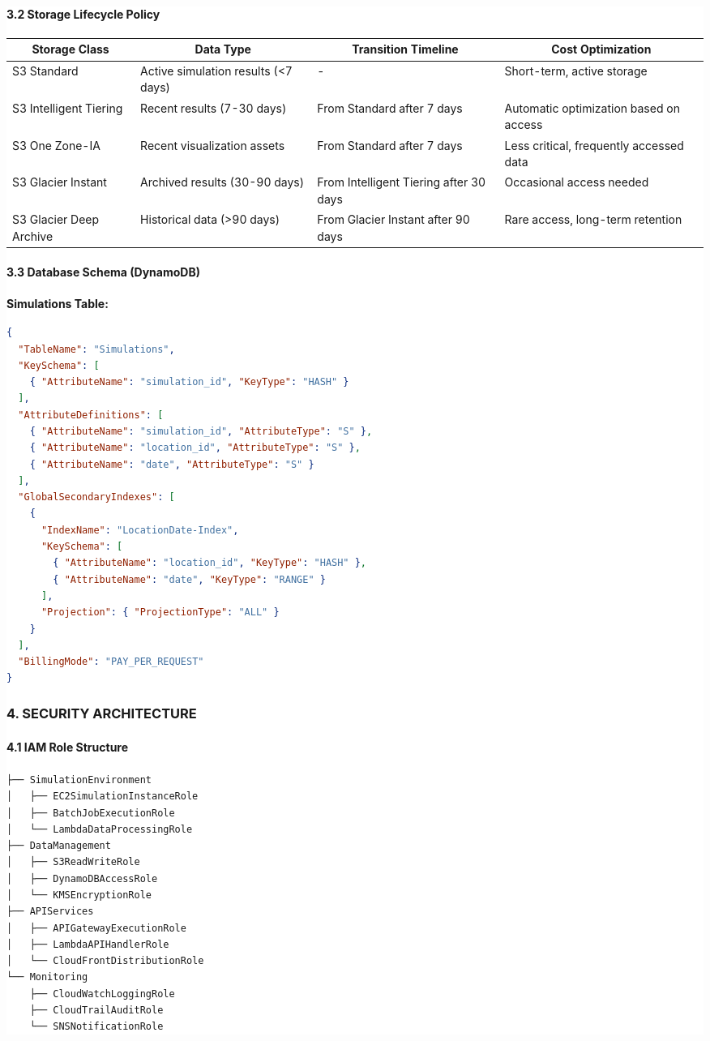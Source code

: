 
#### 3.2 Storage Lifecycle Policy

| Storage Class            | Data Type                           | Transition Timeline                          | Cost Optimization                        |
|--------------------------|-------------------------------------|----------------------------------------------|------------------------------------------|
| S3 Standard              | Active simulation results (<7 days) | -                                            | Short-term, active storage               |
| S3 Intelligent Tiering   | Recent results (7-30 days)          | From Standard after 7 days                   | Automatic optimization based on access   |
| S3 One Zone-IA           | Recent visualization assets         | From Standard after 7 days                   | Less critical, frequently accessed data  |
| S3 Glacier Instant       | Archived results (30-90 days)       | From Intelligent Tiering after 30 days       | Occasional access needed                 |
| S3 Glacier Deep Archive  | Historical data (>90 days)          | From Glacier Instant after 90 days           | Rare access, long-term retention         |

#### 3.3 Database Schema (DynamoDB)

**Simulations Table:**
```json
{
  "TableName": "Simulations",
  "KeySchema": [
    { "AttributeName": "simulation_id", "KeyType": "HASH" }
  ],
  "AttributeDefinitions": [
    { "AttributeName": "simulation_id", "AttributeType": "S" },
    { "AttributeName": "location_id", "AttributeType": "S" },
    { "AttributeName": "date", "AttributeType": "S" }
  ],
  "GlobalSecondaryIndexes": [
    {
      "IndexName": "LocationDate-Index",
      "KeySchema": [
        { "AttributeName": "location_id", "KeyType": "HASH" },
        { "AttributeName": "date", "KeyType": "RANGE" }
      ],
      "Projection": { "ProjectionType": "ALL" }
    }
  ],
  "BillingMode": "PAY_PER_REQUEST"
}
```

### 4. SECURITY ARCHITECTURE

#### 4.1 IAM Role Structure

```
├── SimulationEnvironment
│   ├── EC2SimulationInstanceRole
│   ├── BatchJobExecutionRole
│   └── LambdaDataProcessingRole
├── DataManagement
│   ├── S3ReadWriteRole
│   ├── DynamoDBAccessRole
│   └── KMSEncryptionRole
├── APIServices
│   ├── APIGatewayExecutionRole
│   ├── LambdaAPIHandlerRole
│   └── CloudFrontDistributionRole
└── Monitoring
    ├── CloudWatchLoggingRole
    ├── CloudTrailAuditRole
    └── SNSNotificationRole
```
